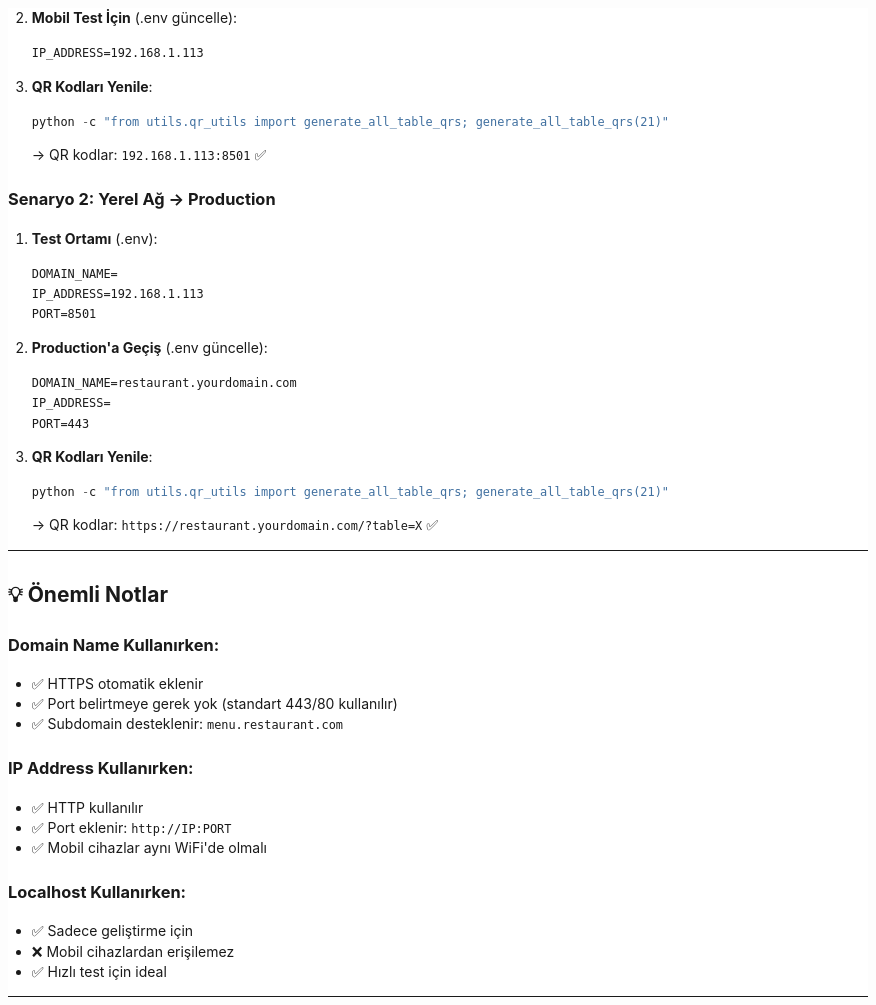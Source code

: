 2. **Mobil Test İçin** (.env güncelle):
   ```env
   IP_ADDRESS=192.168.1.113
   ```

3. **QR Kodları Yenile**:
   ```powershell
   python -c "from utils.qr_utils import generate_all_table_qrs; generate_all_table_qrs(21)"
   ```
   → QR kodlar: `192.168.1.113:8501` ✅

### Senaryo 2: Yerel Ağ → Production

1. **Test Ortamı** (.env):
   ```env
   DOMAIN_NAME=
   IP_ADDRESS=192.168.1.113
   PORT=8501
   ```

2. **Production'a Geçiş** (.env güncelle):
   ```env
   DOMAIN_NAME=restaurant.yourdomain.com
   IP_ADDRESS=
   PORT=443
   ```

3. **QR Kodları Yenile**:
   ```powershell
   python -c "from utils.qr_utils import generate_all_table_qrs; generate_all_table_qrs(21)"
   ```
   → QR kodlar: `https://restaurant.yourdomain.com/?table=X` ✅

---

## 💡 Önemli Notlar

### Domain Name Kullanırken:
- ✅ HTTPS otomatik eklenir
- ✅ Port belirtmeye gerek yok (standart 443/80 kullanılır)
- ✅ Subdomain desteklenir: `menu.restaurant.com`

### IP Address Kullanırken:
- ✅ HTTP kullanılır
- ✅ Port eklenir: `http://IP:PORT`
- ✅ Mobil cihazlar aynı WiFi'de olmalı

### Localhost Kullanırken:
- ✅ Sadece geliştirme için
- ❌ Mobil cihazlardan erişilemez
- ✅ Hızlı test için ideal

---
